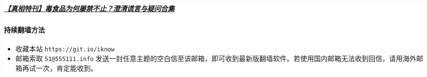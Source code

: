 ##### [【真相特刊】毒食品为何屡禁不止？澄清谎言与疑问合集](https://github.com/znianw/video/issues/16)
#### 持续翻墙方法
- 收藏本站  `https://git.io/iknow`
- 邮箱索取 `51@555111.info` 发送一封任意主题的空白信至该邮箱，即可收到最新版翻墙软件。若使用国内邮箱无法收到回信，请用海外邮箱再试一次，肯定能收到。
